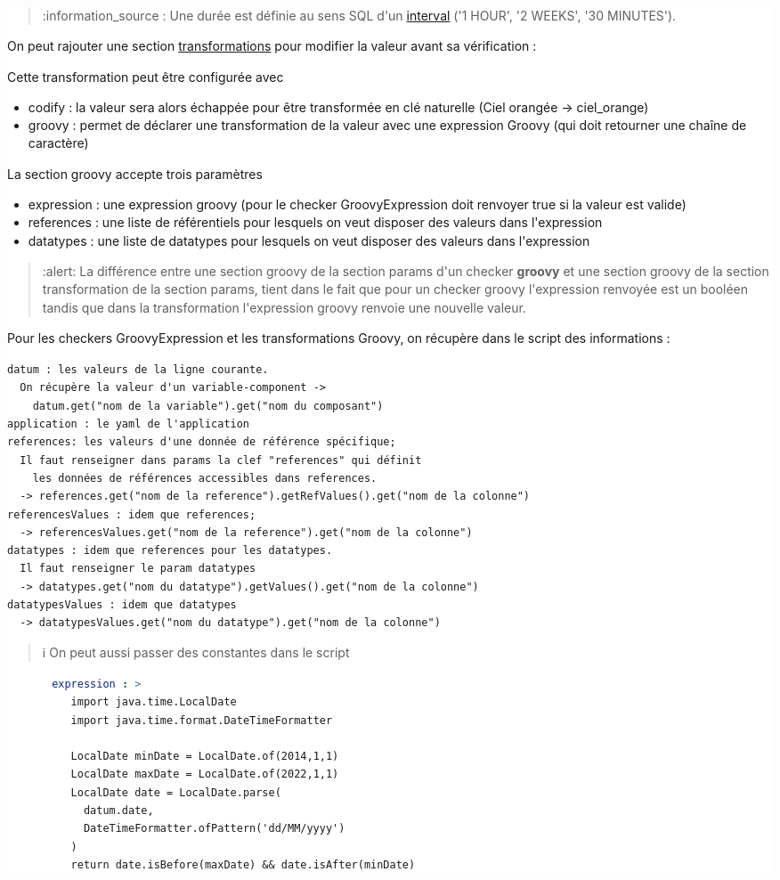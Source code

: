> :information_source : Une durée est définie au sens SQL d'un [interval](https://www.postgresql.org/docs/current/functions-datetime.html#OPERATORS-DATETIME-TABLE) ('1 HOUR', '2 WEEKS', '30 MINUTES').

On peut rajouter une section [transformations](#transformations) pour modifier la valeur avant sa vérification :

Cette <a id="transformation" />transformation peut être configurée avec
- codify : la valeur sera alors échappée pour être transformée en clé naturelle (Ciel orangée -> ciel_orange)
- groovy : permet de déclarer une transformation de la valeur avec une expression Groovy (qui doit retourner une chaîne de caractère)


La section groovy accepte trois paramètres
- expression : une expression groovy (pour le checker GroovyExpression doit renvoyer true si la valeur est valide)
- references : une liste de référentiels pour lesquels on veut disposer des valeurs dans l'expression
- datatypes : une liste de datatypes pour lesquels on veut disposer des valeurs dans l'expression



> :alert: La différence entre une section groovy de la section params d'un checker __groovy__ et une section groovy de la section transformation de la section params, tient dans le fait que pour un checker groovy l'expression renvoyée est un booléen tandis que dans la transformation l'expression groovy renvoie une nouvelle valeur.



Pour les checkers GroovyExpression et les transformations Groovy, on récupère dans le script des informations :

    datum : les valeurs de la ligne courante.
      On récupère la valeur d'un variable-component -> 
        datum.get("nom de la variable").get("nom du composant")
    application : le yaml de l'application
    references: les valeurs d'une donnée de référence spécifique;
      Il faut renseigner dans params la clef "references" qui définit 
        les données de références accessibles dans references.
      -> references.get("nom de la reference").getRefValues().get("nom de la colonne")
    referencesValues : idem que references;
      -> referencesValues.get("nom de la reference").get("nom de la colonne")
    datatypes : idem que references pour les datatypes. 
      Il faut renseigner le param datatypes
      -> datatypes.get("nom du datatype").getValues().get("nom de la colonne")
    datatypesValues : idem que datatypes
      -> datatypesValues.get("nom du datatype").get("nom de la colonne")
> :information_source: On peut aussi passer des constantes dans le script

``` yaml
       expression : >
          import java.time.LocalDate
          import java.time.format.DateTimeFormatter

          LocalDate minDate = LocalDate.of(2014,1,1)
          LocalDate maxDate = LocalDate.of(2022,1,1)
          LocalDate date = LocalDate.parse(
            datum.date, 
            DateTimeFormatter.ofPattern('dd/MM/yyyy')
          )
          return date.isBefore(maxDate) && date.isAfter(minDate)
```
